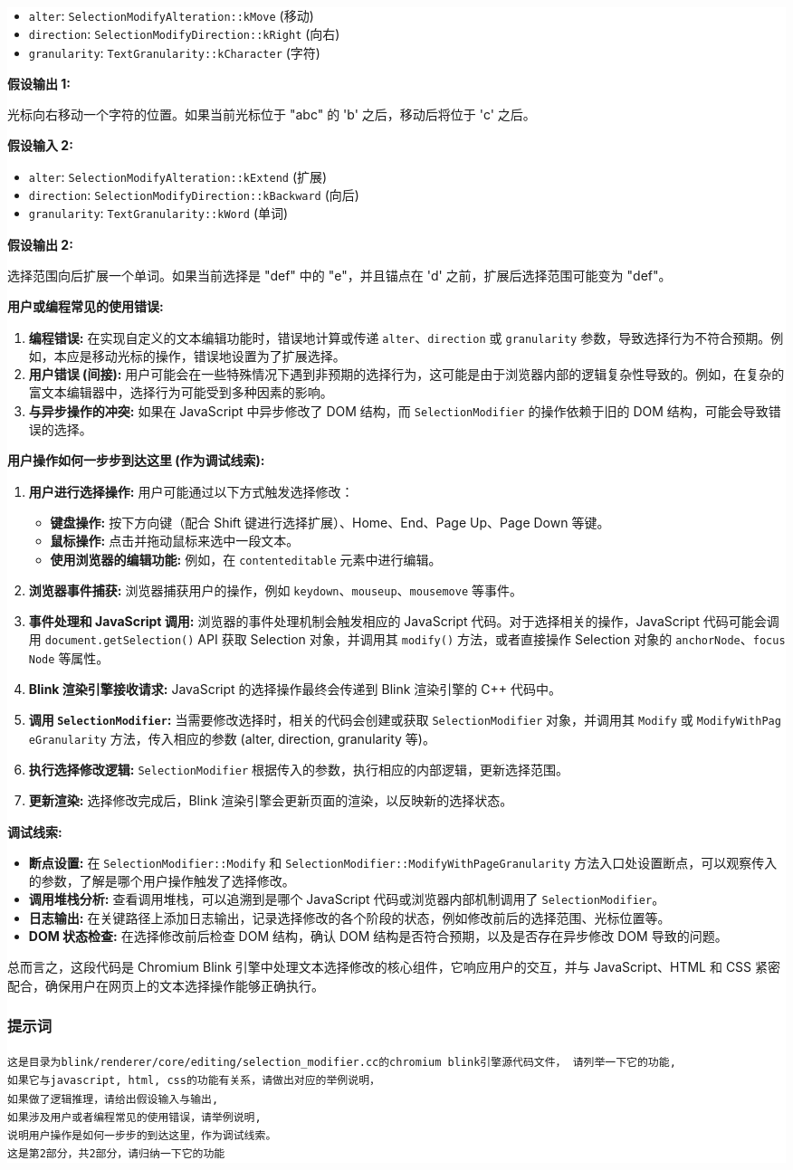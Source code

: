 * `alter`: `SelectionModifyAlteration::kMove` (移动)
* `direction`: `SelectionModifyDirection::kRight` (向右)
* `granularity`: `TextGranularity::kCharacter` (字符)

**假设输出 1:**

光标向右移动一个字符的位置。如果当前光标位于 "abc" 的 'b' 之后，移动后将位于 'c' 之后。

**假设输入 2:**

* `alter`: `SelectionModifyAlteration::kExtend` (扩展)
* `direction`: `SelectionModifyDirection::kBackward` (向后)
* `granularity`: `TextGranularity::kWord` (单词)

**假设输出 2:**

选择范围向后扩展一个单词。如果当前选择是 "def" 中的 "e"，并且锚点在 'd' 之前，扩展后选择范围可能变为 "def"。

**用户或编程常见的使用错误:**

1. **编程错误:** 在实现自定义的文本编辑功能时，错误地计算或传递 `alter`、`direction` 或 `granularity` 参数，导致选择行为不符合预期。例如，本应是移动光标的操作，错误地设置为了扩展选择。
2. **用户错误 (间接):** 用户可能会在一些特殊情况下遇到非预期的选择行为，这可能是由于浏览器内部的逻辑复杂性导致的。例如，在复杂的富文本编辑器中，选择行为可能受到多种因素的影响。
3. **与异步操作的冲突:** 如果在 JavaScript 中异步修改了 DOM 结构，而 `SelectionModifier` 的操作依赖于旧的 DOM 结构，可能会导致错误的选择。

**用户操作如何一步步到达这里 (作为调试线索):**

1. **用户进行选择操作:** 用户可能通过以下方式触发选择修改：
   - **键盘操作:** 按下方向键（配合 Shift 键进行选择扩展）、Home、End、Page Up、Page Down 等键。
   - **鼠标操作:** 点击并拖动鼠标来选中一段文本。
   - **使用浏览器的编辑功能:** 例如，在 `contenteditable` 元素中进行编辑。

2. **浏览器事件捕获:** 浏览器捕获用户的操作，例如 `keydown`、`mouseup`、`mousemove` 等事件。

3. **事件处理和 JavaScript 调用:** 浏览器的事件处理机制会触发相应的 JavaScript 代码。对于选择相关的操作，JavaScript 代码可能会调用 `document.getSelection()` API 获取 Selection 对象，并调用其 `modify()` 方法，或者直接操作 Selection 对象的 `anchorNode`、`focusNode` 等属性。

4. **Blink 渲染引擎接收请求:** JavaScript 的选择操作最终会传递到 Blink 渲染引擎的 C++ 代码中。

5. **调用 `SelectionModifier`:**  当需要修改选择时，相关的代码会创建或获取 `SelectionModifier` 对象，并调用其 `Modify` 或 `ModifyWithPageGranularity` 方法，传入相应的参数 (alter, direction, granularity 等)。

6. **执行选择修改逻辑:** `SelectionModifier` 根据传入的参数，执行相应的内部逻辑，更新选择范围。

7. **更新渲染:** 选择修改完成后，Blink 渲染引擎会更新页面的渲染，以反映新的选择状态。

**调试线索:**

* **断点设置:** 在 `SelectionModifier::Modify` 和 `SelectionModifier::ModifyWithPageGranularity` 方法入口处设置断点，可以观察传入的参数，了解是哪个用户操作触发了选择修改。
* **调用堆栈分析:** 查看调用堆栈，可以追溯到是哪个 JavaScript 代码或浏览器内部机制调用了 `SelectionModifier`。
* **日志输出:** 在关键路径上添加日志输出，记录选择修改的各个阶段的状态，例如修改前后的选择范围、光标位置等。
* **DOM 状态检查:** 在选择修改前后检查 DOM 结构，确认 DOM 结构是否符合预期，以及是否存在异步修改 DOM 导致的问题。

总而言之，这段代码是 Chromium Blink 引擎中处理文本选择修改的核心组件，它响应用户的交互，并与 JavaScript、HTML 和 CSS 紧密配合，确保用户在网页上的文本选择操作能够正确执行。

### 提示词
```
这是目录为blink/renderer/core/editing/selection_modifier.cc的chromium blink引擎源代码文件， 请列举一下它的功能, 
如果它与javascript, html, css的功能有关系，请做出对应的举例说明，
如果做了逻辑推理，请给出假设输入与输出,
如果涉及用户或者编程常见的使用错误，请举例说明,
说明用户操作是如何一步步的到达这里，作为调试线索。
这是第2部分，共2部分，请归纳一下它的功能
```
